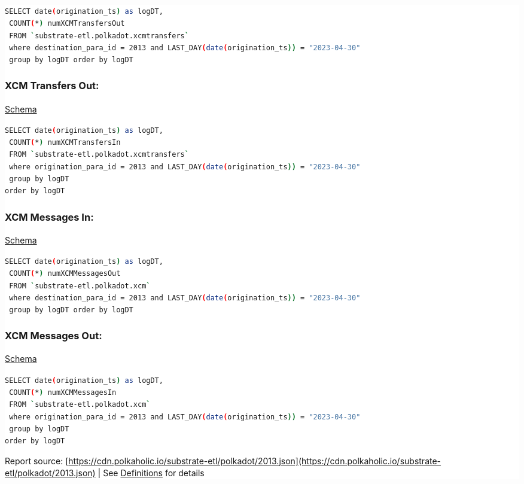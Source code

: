 ```bash
SELECT date(origination_ts) as logDT, 
 COUNT(*) numXCMTransfersOut 
 FROM `substrate-etl.polkadot.xcmtransfers` 
 where destination_para_id = 2013 and LAST_DAY(date(origination_ts)) = "2023-04-30" 
 group by logDT order by logDT
```

### XCM Transfers Out: 

[Schema](https://github.com/colorfulnotion/substrate-etl/blob/main/schema/xcmtransfers.json)

```bash
SELECT date(origination_ts) as logDT, 
 COUNT(*) numXCMTransfersIn 
 FROM `substrate-etl.polkadot.xcmtransfers` 
 where origination_para_id = 2013 and LAST_DAY(date(origination_ts)) = "2023-04-30" 
 group by logDT 
order by logDT
```

### XCM Messages In: 

[Schema](https://github.com/colorfulnotion/substrate-etl/blob/main/schema/xcm.json)

```bash
SELECT date(origination_ts) as logDT, 
 COUNT(*) numXCMMessagesOut 
 FROM `substrate-etl.polkadot.xcm` 
 where destination_para_id = 2013 and LAST_DAY(date(origination_ts)) = "2023-04-30" 
 group by logDT order by logDT
```

### XCM Messages Out: 

[Schema](https://github.com/colorfulnotion/substrate-etl/blob/main/schema/xcm.json)

```bash
SELECT date(origination_ts) as logDT, 
 COUNT(*) numXCMMessagesIn 
 FROM `substrate-etl.polkadot.xcm` 
 where origination_para_id = 2013 and LAST_DAY(date(origination_ts)) = "2023-04-30" 
 group by logDT 
order by logDT
```


Report source: [https://cdn.polkaholic.io/substrate-etl/polkadot/2013.json](https://cdn.polkaholic.io/substrate-etl/polkadot/2013.json) | See [Definitions](/DEFINITIONS.md) for details
